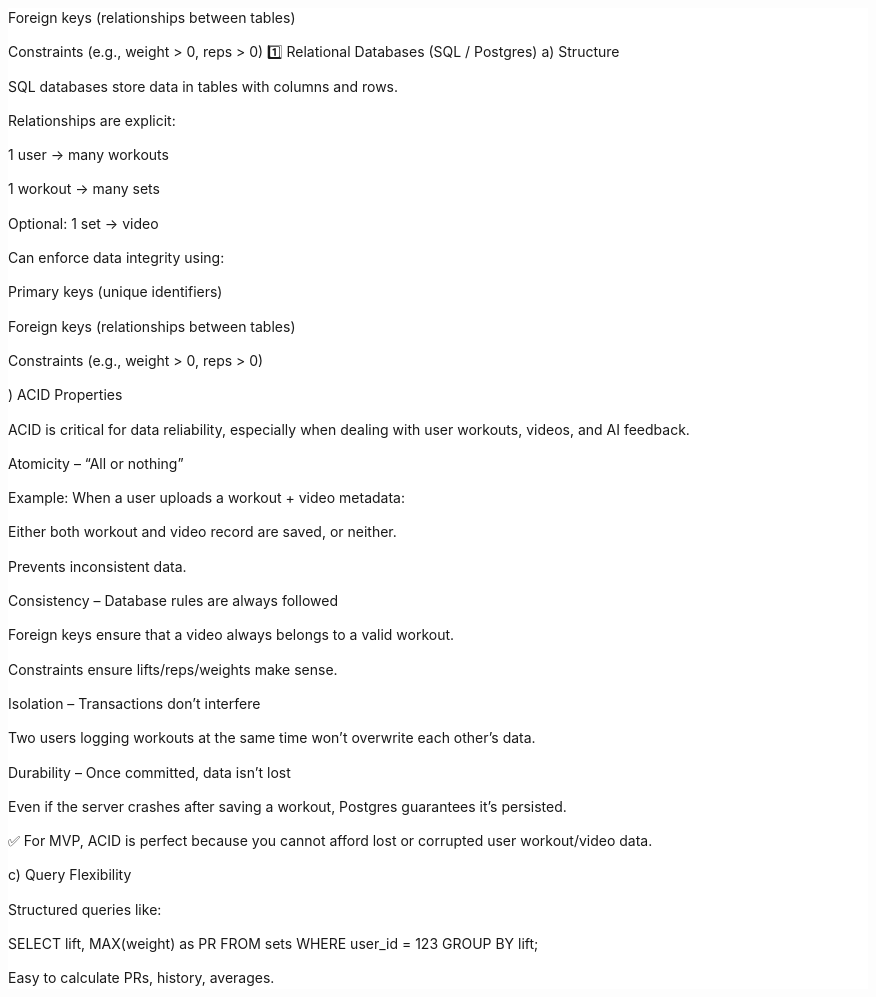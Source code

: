 Foreign keys (relationships between tables)

Constraints (e.g., weight > 0, reps > 0)
1️⃣ Relational Databases (SQL / Postgres)
a) Structure

SQL databases store data in tables with columns and rows.

Relationships are explicit:

1 user → many workouts

1 workout → many sets

Optional: 1 set → video

Can enforce data integrity using:

Primary keys (unique identifiers)

Foreign keys (relationships between tables)

Constraints (e.g., weight > 0, reps > 0)

) ACID Properties

ACID is critical for data reliability, especially when dealing with user workouts, videos, and AI feedback.

Atomicity – “All or nothing”

Example: When a user uploads a workout + video metadata:

Either both workout and video record are saved, or neither.

Prevents inconsistent data.

Consistency – Database rules are always followed

Foreign keys ensure that a video always belongs to a valid workout.

Constraints ensure lifts/reps/weights make sense.

Isolation – Transactions don’t interfere

Two users logging workouts at the same time won’t overwrite each other’s data.

Durability – Once committed, data isn’t lost

Even if the server crashes after saving a workout, Postgres guarantees it’s persisted.

✅ For MVP, ACID is perfect because you cannot afford lost or corrupted user workout/video data.

c) Query Flexibility

Structured queries like:

SELECT lift, MAX(weight) as PR
FROM sets
WHERE user_id = 123
GROUP BY lift;


Easy to calculate PRs, history, averages.

